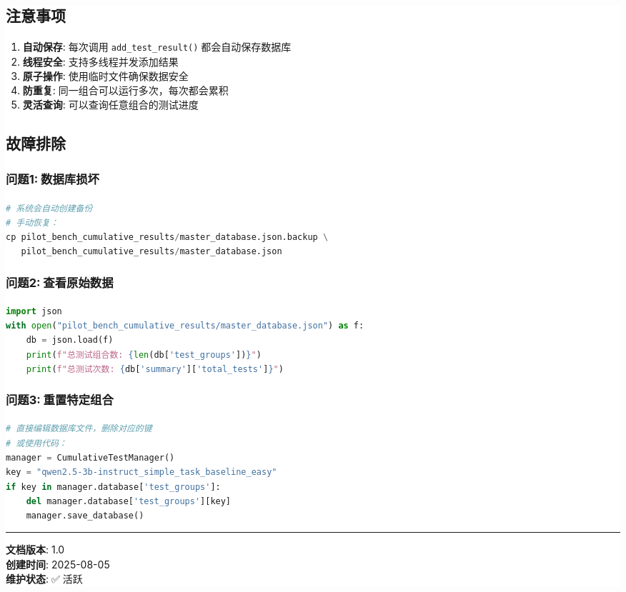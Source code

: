 
## 注意事项

1. **自动保存**: 每次调用 `add_test_result()` 都会自动保存数据库
2. **线程安全**: 支持多线程并发添加结果
3. **原子操作**: 使用临时文件确保数据安全
4. **防重复**: 同一组合可以运行多次，每次都会累积
5. **灵活查询**: 可以查询任意组合的测试进度

## 故障排除

### 问题1: 数据库损坏
```python
# 系统会自动创建备份
# 手动恢复：
cp pilot_bench_cumulative_results/master_database.json.backup \
   pilot_bench_cumulative_results/master_database.json
```

### 问题2: 查看原始数据
```python
import json
with open("pilot_bench_cumulative_results/master_database.json") as f:
    db = json.load(f)
    print(f"总测试组合数: {len(db['test_groups'])}")
    print(f"总测试次数: {db['summary']['total_tests']}")
```

### 问题3: 重置特定组合
```python
# 直接编辑数据库文件，删除对应的键
# 或使用代码：
manager = CumulativeTestManager()
key = "qwen2.5-3b-instruct_simple_task_baseline_easy"
if key in manager.database['test_groups']:
    del manager.database['test_groups'][key]
    manager.save_database()
```

---

**文档版本**: 1.0  
**创建时间**: 2025-08-05  
**维护状态**: ✅ 活跃